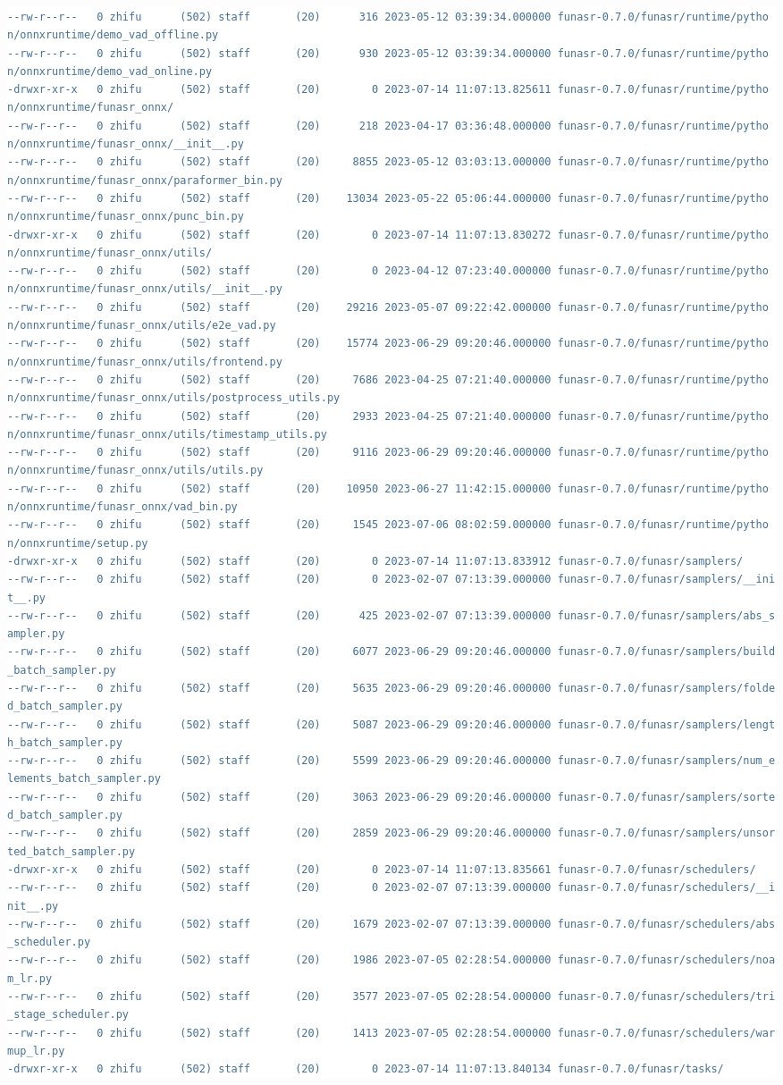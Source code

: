```diff
--rw-r--r--   0 zhifu      (502) staff       (20)      316 2023-05-12 03:39:34.000000 funasr-0.7.0/funasr/runtime/python/onnxruntime/demo_vad_offline.py
--rw-r--r--   0 zhifu      (502) staff       (20)      930 2023-05-12 03:39:34.000000 funasr-0.7.0/funasr/runtime/python/onnxruntime/demo_vad_online.py
-drwxr-xr-x   0 zhifu      (502) staff       (20)        0 2023-07-14 11:07:13.825611 funasr-0.7.0/funasr/runtime/python/onnxruntime/funasr_onnx/
--rw-r--r--   0 zhifu      (502) staff       (20)      218 2023-04-17 03:36:48.000000 funasr-0.7.0/funasr/runtime/python/onnxruntime/funasr_onnx/__init__.py
--rw-r--r--   0 zhifu      (502) staff       (20)     8855 2023-05-12 03:03:13.000000 funasr-0.7.0/funasr/runtime/python/onnxruntime/funasr_onnx/paraformer_bin.py
--rw-r--r--   0 zhifu      (502) staff       (20)    13034 2023-05-22 05:06:44.000000 funasr-0.7.0/funasr/runtime/python/onnxruntime/funasr_onnx/punc_bin.py
-drwxr-xr-x   0 zhifu      (502) staff       (20)        0 2023-07-14 11:07:13.830272 funasr-0.7.0/funasr/runtime/python/onnxruntime/funasr_onnx/utils/
--rw-r--r--   0 zhifu      (502) staff       (20)        0 2023-04-12 07:23:40.000000 funasr-0.7.0/funasr/runtime/python/onnxruntime/funasr_onnx/utils/__init__.py
--rw-r--r--   0 zhifu      (502) staff       (20)    29216 2023-05-07 09:22:42.000000 funasr-0.7.0/funasr/runtime/python/onnxruntime/funasr_onnx/utils/e2e_vad.py
--rw-r--r--   0 zhifu      (502) staff       (20)    15774 2023-06-29 09:20:46.000000 funasr-0.7.0/funasr/runtime/python/onnxruntime/funasr_onnx/utils/frontend.py
--rw-r--r--   0 zhifu      (502) staff       (20)     7686 2023-04-25 07:21:40.000000 funasr-0.7.0/funasr/runtime/python/onnxruntime/funasr_onnx/utils/postprocess_utils.py
--rw-r--r--   0 zhifu      (502) staff       (20)     2933 2023-04-25 07:21:40.000000 funasr-0.7.0/funasr/runtime/python/onnxruntime/funasr_onnx/utils/timestamp_utils.py
--rw-r--r--   0 zhifu      (502) staff       (20)     9116 2023-06-29 09:20:46.000000 funasr-0.7.0/funasr/runtime/python/onnxruntime/funasr_onnx/utils/utils.py
--rw-r--r--   0 zhifu      (502) staff       (20)    10950 2023-06-27 11:42:15.000000 funasr-0.7.0/funasr/runtime/python/onnxruntime/funasr_onnx/vad_bin.py
--rw-r--r--   0 zhifu      (502) staff       (20)     1545 2023-07-06 08:02:59.000000 funasr-0.7.0/funasr/runtime/python/onnxruntime/setup.py
-drwxr-xr-x   0 zhifu      (502) staff       (20)        0 2023-07-14 11:07:13.833912 funasr-0.7.0/funasr/samplers/
--rw-r--r--   0 zhifu      (502) staff       (20)        0 2023-02-07 07:13:39.000000 funasr-0.7.0/funasr/samplers/__init__.py
--rw-r--r--   0 zhifu      (502) staff       (20)      425 2023-02-07 07:13:39.000000 funasr-0.7.0/funasr/samplers/abs_sampler.py
--rw-r--r--   0 zhifu      (502) staff       (20)     6077 2023-06-29 09:20:46.000000 funasr-0.7.0/funasr/samplers/build_batch_sampler.py
--rw-r--r--   0 zhifu      (502) staff       (20)     5635 2023-06-29 09:20:46.000000 funasr-0.7.0/funasr/samplers/folded_batch_sampler.py
--rw-r--r--   0 zhifu      (502) staff       (20)     5087 2023-06-29 09:20:46.000000 funasr-0.7.0/funasr/samplers/length_batch_sampler.py
--rw-r--r--   0 zhifu      (502) staff       (20)     5599 2023-06-29 09:20:46.000000 funasr-0.7.0/funasr/samplers/num_elements_batch_sampler.py
--rw-r--r--   0 zhifu      (502) staff       (20)     3063 2023-06-29 09:20:46.000000 funasr-0.7.0/funasr/samplers/sorted_batch_sampler.py
--rw-r--r--   0 zhifu      (502) staff       (20)     2859 2023-06-29 09:20:46.000000 funasr-0.7.0/funasr/samplers/unsorted_batch_sampler.py
-drwxr-xr-x   0 zhifu      (502) staff       (20)        0 2023-07-14 11:07:13.835661 funasr-0.7.0/funasr/schedulers/
--rw-r--r--   0 zhifu      (502) staff       (20)        0 2023-02-07 07:13:39.000000 funasr-0.7.0/funasr/schedulers/__init__.py
--rw-r--r--   0 zhifu      (502) staff       (20)     1679 2023-02-07 07:13:39.000000 funasr-0.7.0/funasr/schedulers/abs_scheduler.py
--rw-r--r--   0 zhifu      (502) staff       (20)     1986 2023-07-05 02:28:54.000000 funasr-0.7.0/funasr/schedulers/noam_lr.py
--rw-r--r--   0 zhifu      (502) staff       (20)     3577 2023-07-05 02:28:54.000000 funasr-0.7.0/funasr/schedulers/tri_stage_scheduler.py
--rw-r--r--   0 zhifu      (502) staff       (20)     1413 2023-07-05 02:28:54.000000 funasr-0.7.0/funasr/schedulers/warmup_lr.py
-drwxr-xr-x   0 zhifu      (502) staff       (20)        0 2023-07-14 11:07:13.840134 funasr-0.7.0/funasr/tasks/
```